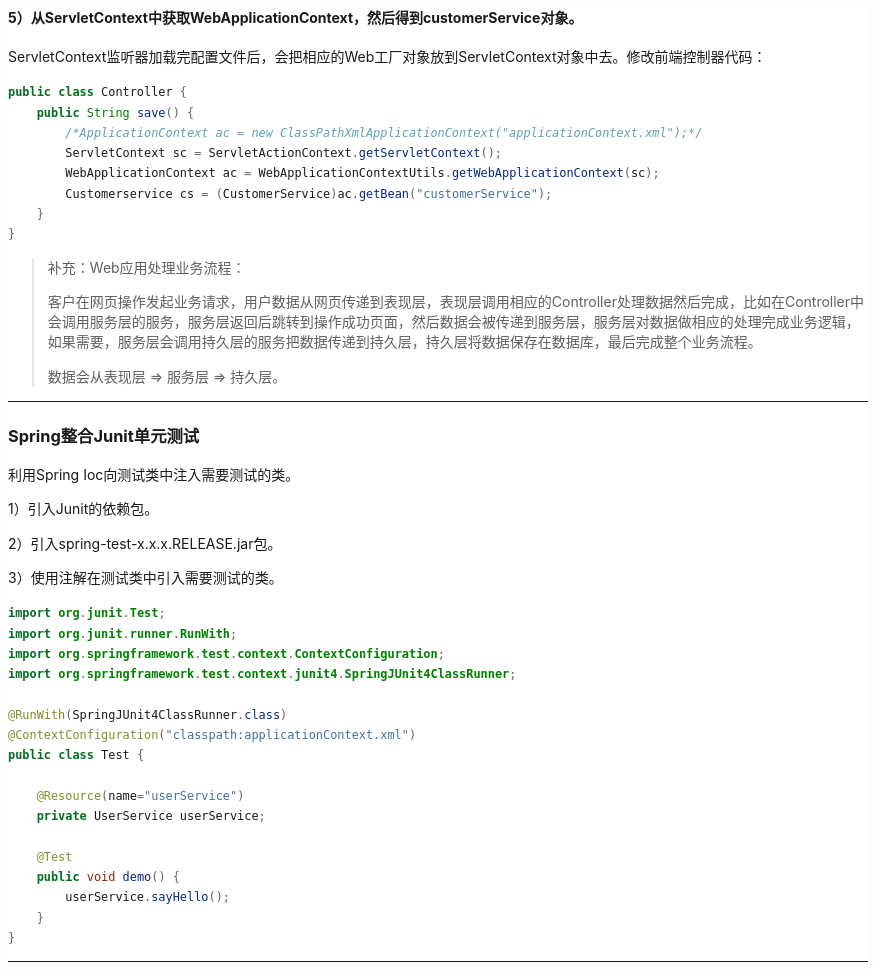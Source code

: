 #### 5）从ServletContext中获取WebApplicationContext，然后得到customerService对象。

ServletContext监听器加载完配置文件后，会把相应的Web工厂对象放到ServletContext对象中去。修改前端控制器代码：

```java
public class Controller {
    public String save() {
        /*ApplicationContext ac = new ClassPathXmlApplicationContext("applicationContext.xml");*/
        ServletContext sc = ServletActionContext.getServletContext();
        WebApplicationContext ac = WebApplicationContextUtils.getWebApplicationContext(sc);
        Customerservice cs = (CustomerService)ac.getBean("customerService");
    }
}
```

> 补充：Web应用处理业务流程：
>
> 客户在网页操作发起业务请求，用户数据从网页传递到表现层，表现层调用相应的Controller处理数据然后完成，比如在Controller中会调用服务层的服务，服务层返回后跳转到操作成功页面，然后数据会被传递到服务层，服务层对数据做相应的处理完成业务逻辑，如果需要，服务层会调用持久层的服务把数据传递到持久层，持久层将数据保存在数据库，最后完成整个业务流程。
>
> 数据会从表现层 => 服务层 => 持久层。

---

### Spring整合Junit单元测试

利用Spring Ioc向测试类中注入需要测试的类。

1）引入Junit的依赖包。

2）引入spring-test-x.x.x.RELEASE.jar包。

3）使用注解在测试类中引入需要测试的类。

```java
import org.junit.Test;
import org.junit.runner.RunWith;
import org.springframework.test.context.ContextConfiguration;
import org.springframework.test.context.junit4.SpringJUnit4ClassRunner;

@RunWith(SpringJUnit4ClassRunner.class)
@ContextConfiguration("classpath:applicationContext.xml")
public class Test {
    
    @Resource(name="userService")
    private UserService userService;
    
    @Test
    public void demo() {
        userService.sayHello();
    }
}
```

---